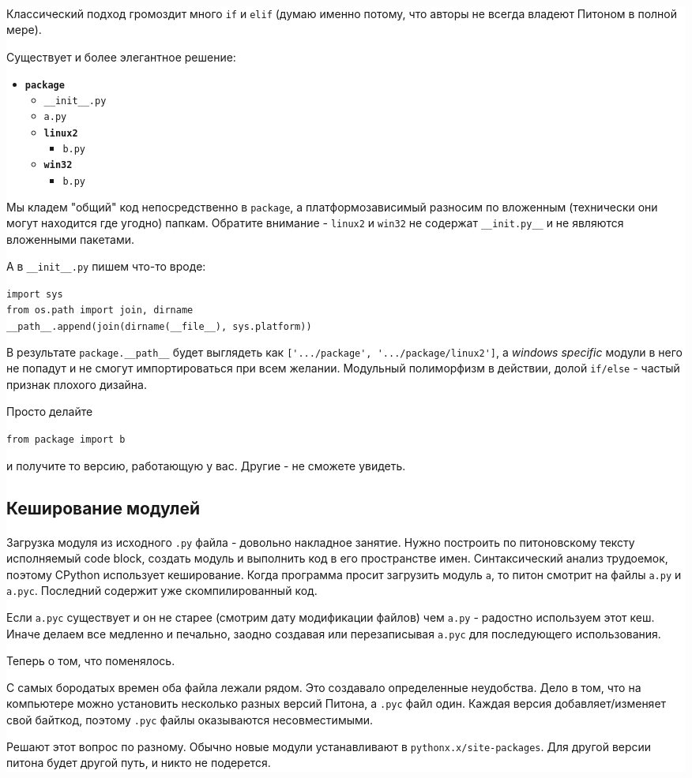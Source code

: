 Классический подход громоздит много `if` и `elif` (думаю именно потому, что
авторы не всегда владеют Питоном в полной мере).

Существует и более элегантное решение:

* __`package`__
    * `__init__.py`
    * `a.py`
    * __`linux2`__
        * `b.py`
    * __`win32`__
        * `b.py`

Мы кладем "общий" код непосредственно в `package`, а платформозависимый разносим по
вложенным (технически они могут находится где угодно) папкам.
Обратите внимание - `linux2` и `win32` не содержат `__init.py__`
и не являются вложенными пакетами.

А в `__init__.py` пишем что-то вроде:

    import sys
    from os.path import join, dirname
    __path__.append(join(dirname(__file__), sys.platform))

В результате `package.__path__` будет выглядеть как
`['.../package', '.../package/linux2']`, а _windows specific_ модули в него не попадут
и не смогут импортироваться при всем желании.
Модульный полиморфизм в действии, долой `if/else` - частый признак плохого дизайна.

Просто делайте

    from package import b

и получите то версию, работающую у вас. Другие - не сможете увидеть.

Кеширование модулей
-------------------

Загрузка модуля из исходного `.py` файла - довольно накладное занятие.
Нужно построить по питоновскому тексту исполняемый code  block, создать модуль и
выполнить код в его пространстве имен. Синтаксический анализ трудоемок, поэтому CPython использует
кеширование. Когда программа просит загрузить модуль `a`, то питон смотрит на файлы
`a.py` и `a.pyc`. Последний содержит уже скомпилированный код.

Если `a.pyc` существует и он не старее (смотрим дату модификации файлов) чем `a.py` -
радостно используем этот кеш. Иначе делаем все медленно и печально,
заодно создавая или перезаписывая `a.pyc` для последующего использования.

Теперь о том, что поменялось.

С самых бородатых времен оба файла лежали рядом.
Это создавало определенные неудобства.
Дело в том, что на компьютере можно установить несколько разных версий Питона,
а `.pyc` файл один. Каждая версия добавляет/изменяет свой байткод, поэтому `.pyc`
файлы оказываются несовместимыми.

Решают этот вопрос по разному. Обычно новые модули устанавливают
в `pythonx.x/site-packages`. Для другой версии питона будет другой путь,
и никто не подерется.
